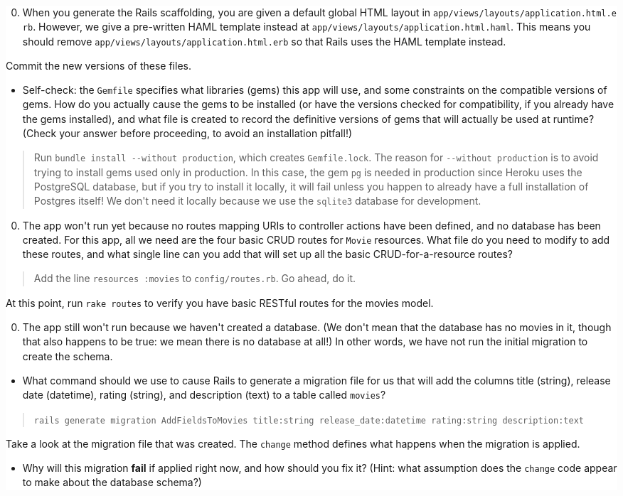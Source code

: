 

0. When you generate the Rails scaffolding, you are given a default global HTML layout in `app/views/layouts/application.html.erb`.  However, we give a pre-written HAML template instead at `app/views/layouts/application.html.haml`.  This means you should remove `app/views/layouts/application.html.erb` so that Rails uses the HAML template instead.

Commit the new versions of these files.

* Self-check: the `Gemfile` specifies what libraries (gems) this app
will use, and some constraints on the compatible versions of gems.  How
do you actually cause the gems to be installed (or have the
versions checked for compatibility, if you already have the gems
installed), and what file is created to record the definitive versions
of gems that will actually be used at runtime?  (Check your answer
before proceeding, to avoid an installation pitfall!)
 
> Run `bundle install --without production`, which creates
> `Gemfile.lock`.  The reason for `--without production` is to avoid
> trying to install gems used only in production.  In this case, the gem `pg`
> is needed in production since Heroku uses the PostgreSQL database, but
> if you try to install it locally, it will fail unless you happen to
> already have a full installation of Postgres itself!  We don't need it
> locally because we use the `sqlite3` database for development.

0. The app won't run yet because no routes mapping URIs to controller
actions have been defined, and no database has been created.  For this
app, all we need are the four basic 
CRUD routes for `Movie` resources.  What file do you need to modify to
add these routes, and what single line can you add that will set up all
the basic CRUD-for-a-resource routes?

> Add the line `resources :movies` to `config/routes.rb`.  Go ahead, do it.

At this point, run `rake routes` to verify you have basic RESTful routes
for the movies model.

0. The app still won't run because we haven't created a database.  (We
don't mean that the database has no movies in it, though that also
happens to be true: we mean there is no database at all!)  In other
words, we have not run the initial migration to create the schema.

* What command should we use to cause Rails to generate a migration
file for us that will add the columns
title (string), release date (datetime), rating (string), and
description (text) to a table called `movies`?

> `rails generate migration AddFieldsToMovies title:string release_date:datetime rating:string description:text`

Take a look at the migration file that was created.  The `change` method
defines what happens when the migration is applied.

* Why will this migration **fail** if applied right now, and how should
you fix it?  (Hint: what
assumption does the `change` code appear to make about the database schema?)
